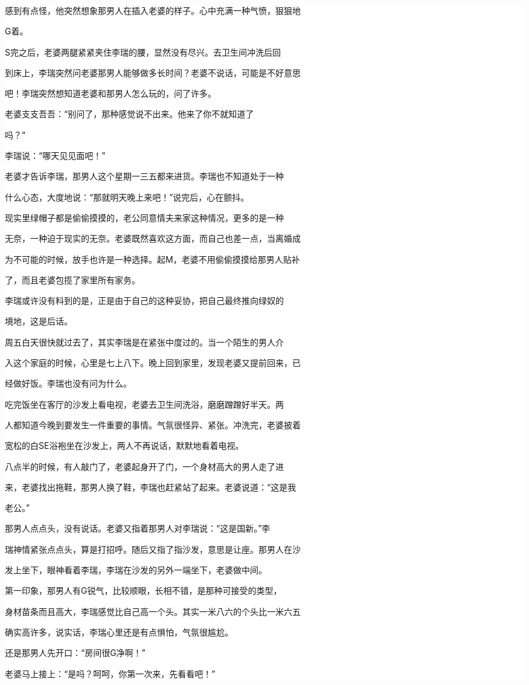 感到有点怪，他突然想象那男人在插入老婆的样子。心中充满一种气愤，狠狠地

G着。

S完之后，老婆两腿紧紧夹住李瑞的腰，显然没有尽兴。去卫生间冲洗后回

到床上，李瑞突然问老婆那男人能够做多长时间？老婆不说话，可能是不好意思

吧！李瑞突然想知道老婆和那男人怎么玩的，问了许多。

老婆支支吾吾：“别问了，那种感觉说不出来。他来了你不就知道了

吗？”

李瑞说：“哪天见见面吧！”

老婆才告诉李瑞，那男人这个星期一三五都来进货。李瑞也不知道处于一种

什么心态，大度地说：“那就明天晚上来吧！”说完后，心在颤抖。

现实里绿帽子都是偷偷摸摸的，老公同意情夫来家这种情况，更多的是一种

无奈，一种迫于现实的无奈。老婆既然喜欢这方面，而自己也差一点，当离婚成

为不可能的时候，放手也许是一种选择。起M，老婆不用偷偷摸摸给那男人贴补

了，而且老婆包揽了家里所有家务。

李瑞或许没有料到的是，正是由于自己的这种妥协，把自己最终推向绿奴的

境地，这是后话。

周五白天很快就过去了，其实李瑞是在紧张中度过的。当一个陌生的男人介

入这个家庭的时候，心里是七上八下。晚上回到家里，发现老婆又提前回来，已

经做好饭。李瑞也没有问为什么。

吃完饭坐在客厅的沙发上看电视，老婆去卫生间洗浴，磨磨蹭蹭好半天。两

人都知道今晚到要发生一件重要的事情。气氛很怪异、紧张。冲洗完，老婆披着

宽松的白SE浴袍坐在沙发上，两人不再说话，默默地看着电视。

八点半的时候，有人敲门了，老婆起身开了门，一个身材高大的男人走了进

来，老婆找出拖鞋，那男人换了鞋，李瑞也赶紧站了起来。老婆说道：“这是我

老公。”

那男人点点头，没有说话。老婆又指着那男人对李瑞说：“这是国新。”李

瑞神情紧张点点头，算是打招呼。随后又指了指沙发，意思是让座。那男人在沙

发上坐下，眼神看着李瑞，李瑞在沙发的另外一端坐下，老婆做中间。

第一印象，那男人有G锐气，比较顺眼，长相不错，是那种可接受的类型，

身材苗条而且高大，李瑞感觉比自己高一个头。其实一米八六的个头比一米六五

确实高许多，说实话，李瑞心里还是有点惧怕，气氛很尴尬。

还是那男人先开口：“房间很G净啊！”

老婆马上接上：“是吗？呵呵，你第一次来，先看看吧！”
